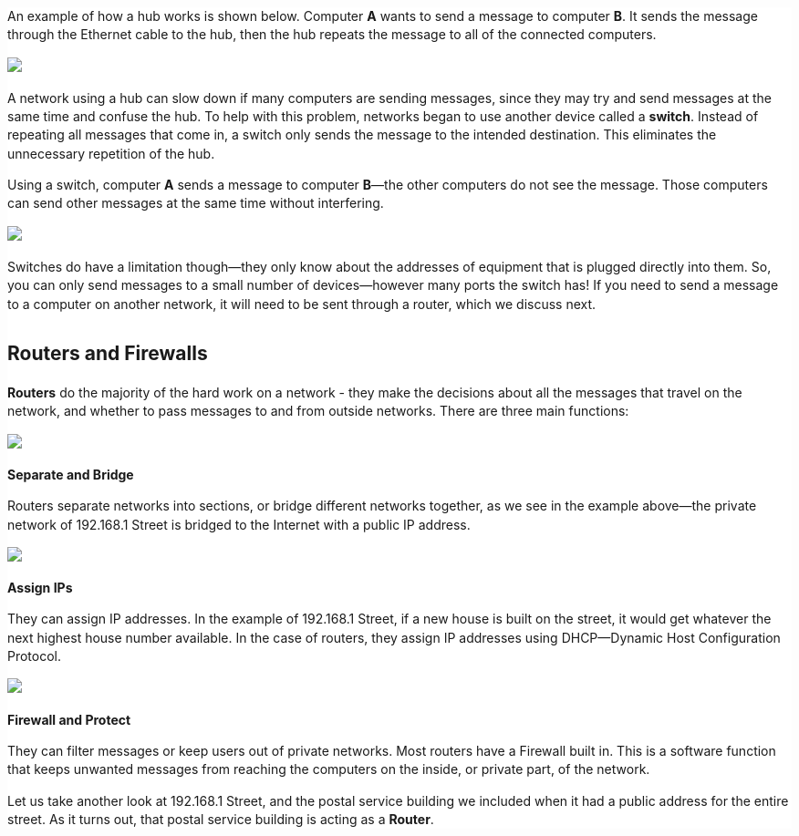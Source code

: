 An example of how a hub works is shown below. Computer  **A**  wants to send a message to computer  **B**. It sends the message through the Ethernet cable to the hub, then the hub repeats the message to all of the connected computers.

![](https://commotionwireless.net/files/CCK_Networking_Basics_Network_hub.png)

A network using a hub can slow down if many computers are sending messages, since they may try and send messages at the same time and confuse the hub. To help with this problem, networks began to use another device called a  **switch**. Instead of repeating all messages that come in, a switch only sends the message to the intended destination. This eliminates the unnecessary repetition of the hub.

Using a switch, computer  **A**  sends a message to computer  **B**—the other computers do not see the message. Those computers can send other messages at the same time without interfering.

![](https://commotionwireless.net/files/CCK_Networking_Basics_Network_switch.png)

Switches do have a limitation though—they only know about the addresses of equipment that is plugged directly into them. So, you can only send messages to a small number of devices—however many ports the switch has! If you need to send a message to a computer on another network, it will need to be sent through a router, which we discuss next.

## Routers and Firewalls

**Routers**  do the majority of the hard work on a network - they make the decisions about all the messages that travel on the network, and whether to pass messages to and from outside networks. There are three main functions:

![](https://commotionwireless.net/files/CCK_Networking_Basics_router_icons_1.png)

**Separate and Bridge**

Routers separate networks into sections, or bridge different networks together, as we see in the example above—the private network of 192.168.1 Street is bridged to the Internet with a public IP address.

![](https://commotionwireless.net/files/CCK_Networking_Basics_router_icons_2.png)

**Assign IPs**

They can assign IP addresses. In the example of 192.168.1 Street, if a new house is built on the street, it would get whatever the next highest house number available. In the case of routers, they assign IP addresses using DHCP—Dynamic Host Configuration Protocol.

![](https://commotionwireless.net/files/CCK_Networking_Basics_router_icons_3.png)

**Firewall and Protect**

They can filter messages or keep users out of private networks. Most routers have a Firewall built in. This is a software function that keeps unwanted messages from reaching the computers on the inside, or private part, of the network.

Let us take another look at 192.168.1 Street, and the postal service building we included when it had a public address for the entire street. As it turns out, that postal service building is acting as a  **Router**.
